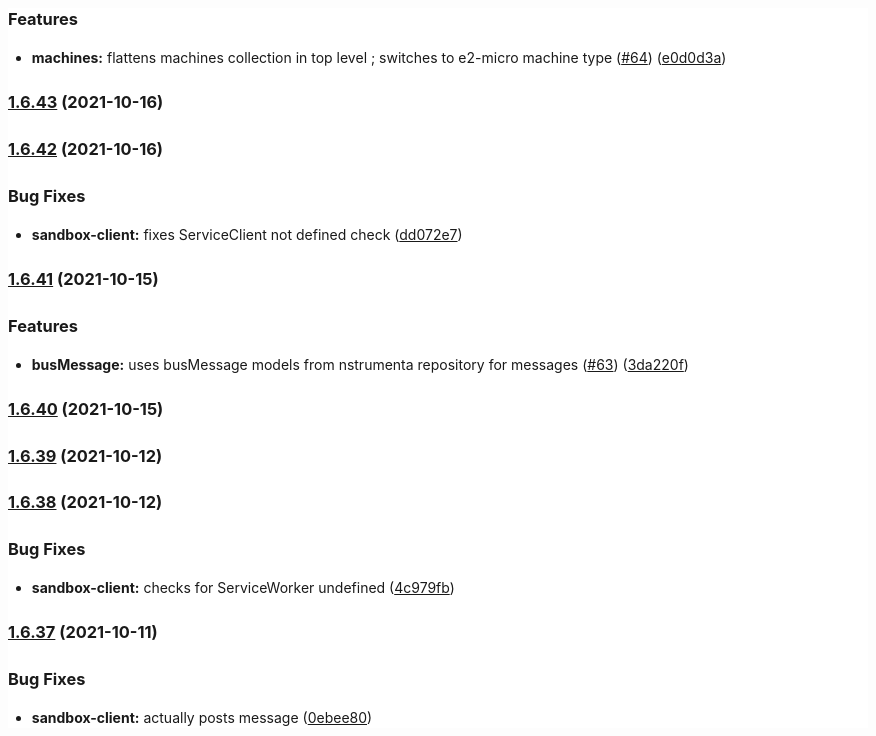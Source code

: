 
### Features

* **machines:** flattens machines collection in top level ; switches to e2-micro machine type ([#64](https://github.com/nstrumenta/nst-server/issues/64)) ([e0d0d3a](https://github.com/nstrumenta/nst-server/commit/e0d0d3a3bf7e46707df5f02fde9cd82be770cbc9))

### [1.6.43](https://github.com/nstrumenta/nst-server/compare/v1.6.42...v1.6.43) (2021-10-16)

### [1.6.42](https://github.com/nstrumenta/nst-server/compare/v1.6.41...v1.6.42) (2021-10-16)


### Bug Fixes

* **sandbox-client:** fixes ServiceClient not defined check ([dd072e7](https://github.com/nstrumenta/nst-server/commit/dd072e7b06572a9f6684c014aaf01ce9df6c822f))

### [1.6.41](https://github.com/nstrumenta/nst-server/compare/v1.6.39...v1.6.41) (2021-10-15)


### Features

* **busMessage:** uses busMessage models from nstrumenta repository for messages ([#63](https://github.com/nstrumenta/nst-server/issues/63)) ([3da220f](https://github.com/nstrumenta/nst-server/commit/3da220ff2fb282855ae4abe83cce123246f7ba9d))

### [1.6.40](https://github.com/nstrumenta/nst-server/compare/v1.6.39...v1.6.40) (2021-10-15)

### [1.6.39](https://github.com/nstrumenta/nst-server/compare/v1.6.38...v1.6.39) (2021-10-12)

### [1.6.38](https://github.com/nstrumenta/nst-server/compare/v1.6.37...v1.6.38) (2021-10-12)


### Bug Fixes

* **sandbox-client:** checks for ServiceWorker undefined ([4c979fb](https://github.com/nstrumenta/nst-server/commit/4c979fb3780d02a6dc330730c6415420a59ef024))

### [1.6.37](https://github.com/nstrumenta/nst-server/compare/v1.6.36...v1.6.37) (2021-10-11)


### Bug Fixes

* **sandbox-client:** actually posts message ([0ebee80](https://github.com/nstrumenta/nst-server/commit/0ebee80f96719cdd84c3e13ed18b3c881c3dda38))
